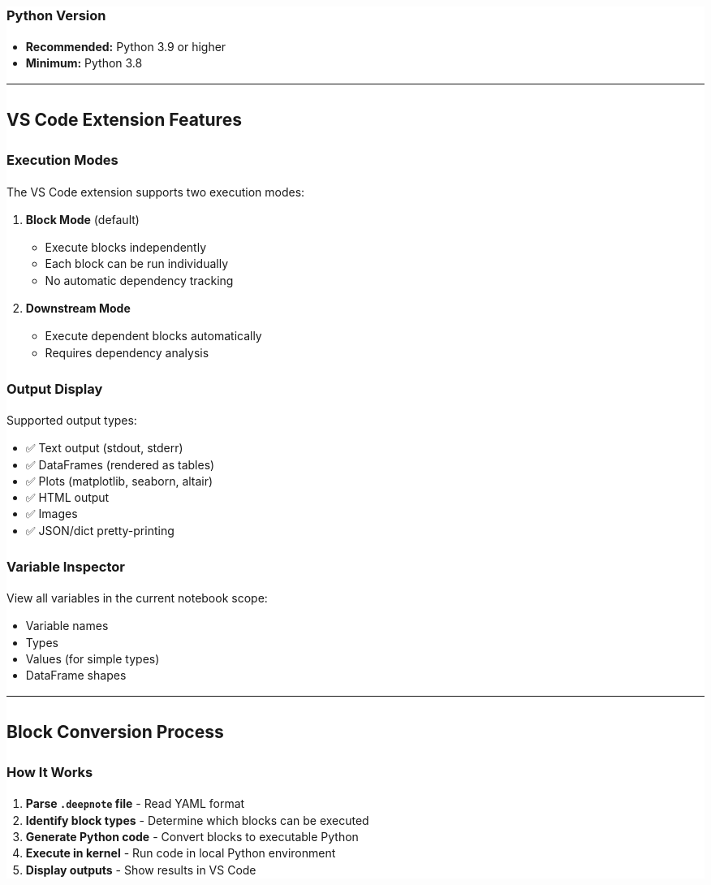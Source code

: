 ### Python Version

- **Recommended:** Python 3.9 or higher
- **Minimum:** Python 3.8

---

## VS Code Extension Features

### Execution Modes

The VS Code extension supports two execution modes:

1. **Block Mode** (default)
   - Execute blocks independently
   - Each block can be run individually
   - No automatic dependency tracking

2. **Downstream Mode**
   - Execute dependent blocks automatically
   - Requires dependency analysis

### Output Display

Supported output types:
- ✅ Text output (stdout, stderr)
- ✅ DataFrames (rendered as tables)
- ✅ Plots (matplotlib, seaborn, altair)
- ✅ HTML output
- ✅ Images
- ✅ JSON/dict pretty-printing

### Variable Inspector

View all variables in the current notebook scope:
- Variable names
- Types
- Values (for simple types)
- DataFrame shapes

---

## Block Conversion Process

### How It Works

1. **Parse `.deepnote` file** - Read YAML format
2. **Identify block types** - Determine which blocks can be executed
3. **Generate Python code** - Convert blocks to executable Python
4. **Execute in kernel** - Run code in local Python environment
5. **Display outputs** - Show results in VS Code
